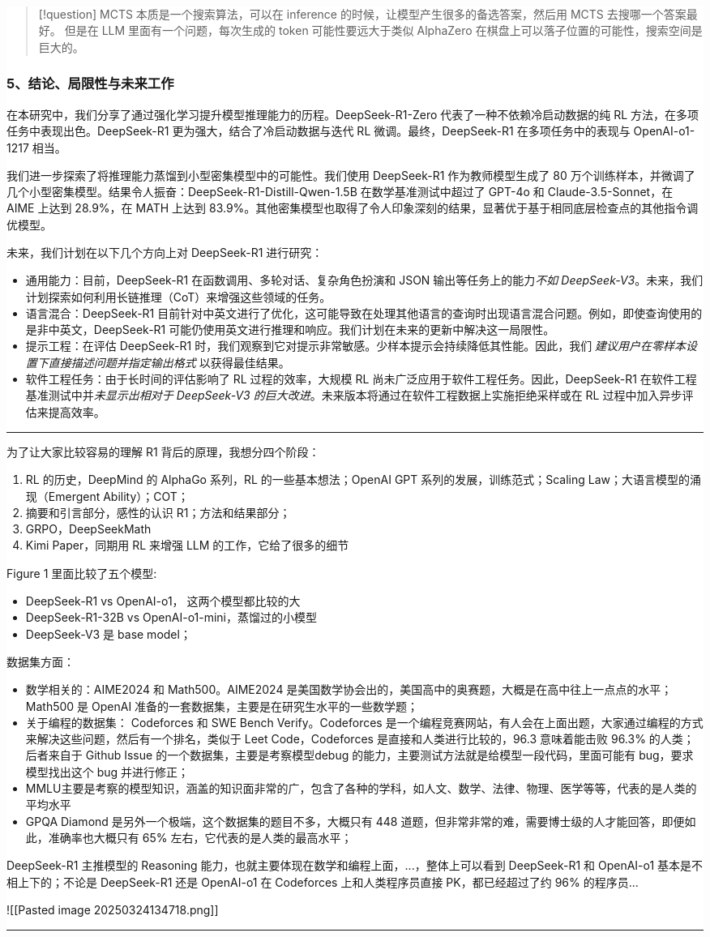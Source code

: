 > [!question]
> MCTS 本质是一个搜索算法，可以在 inference 的时候，让模型产生很多的备选答案，然后用 MCTS 去搜哪一个答案最好。 但是在 LLM 里面有一个问题，每次生成的 token 可能性要远大于类似 AlphaZero 在棋盘上可以落子位置的可能性，搜索空间是巨大的。

### 5、结论、局限性与未来工作

在本研究中，我们分享了通过强化学习提升模型推理能力的历程。DeepSeek-R1-Zero 代表了一种不依赖冷启动数据的纯 RL 方法，在多项任务中表现出色。DeepSeek-R1 更为强大，结合了冷启动数据与迭代 RL 微调。最终，DeepSeek-R1 在多项任务中的表现与 OpenAI-o1-1217 相当。

我们进一步探索了将推理能力蒸馏到小型密集模型中的可能性。我们使用 DeepSeek-R1 作为教师模型生成了 80 万个训练样本，并微调了几个小型密集模型。结果令人振奋：DeepSeek-R1-Distill-Qwen-1.5B 在数学基准测试中超过了 GPT-4o 和 Claude-3.5-Sonnet，在 AIME 上达到 28.9\%，在 MATH 上达到 83.9\%。其他密集模型也取得了令人印象深刻的结果，显著优于基于相同底层检查点的其他指令调优模型。

未来，我们计划在以下几个方向上对 DeepSeek-R1 进行研究：

* 通用能力：目前，DeepSeek-R1 在函数调用、多轮对话、复杂角色扮演和 JSON 输出等任务上的能力*不如 DeepSeek-V3*。未来，我们计划探索如何利用长链推理（CoT）来增强这些领域的任务。
* 语言混合：DeepSeek-R1 目前针对中英文进行了优化，这可能导致在处理其他语言的查询时出现语言混合问题。例如，即使查询使用的是非中英文，DeepSeek-R1 可能仍使用英文进行推理和响应。我们计划在未来的更新中解决这一局限性。
* 提示工程：在评估 DeepSeek-R1 时，我们观察到它对提示非常敏感。少样本提示会持续降低其性能。因此，我们 *建议用户在零样本设置下直接描述问题并指定输出格式* 以获得最佳结果。
* 软件工程任务：由于长时间的评估影响了 RL 过程的效率，大规模 RL 尚未广泛应用于软件工程任务。因此，DeepSeek-R1 在软件工程基准测试中并*未显示出相对于 DeepSeek-V3 的巨大改进*。未来版本将通过在软件工程数据上实施拒绝采样或在 RL 过程中加入异步评估来提高效率。

----------

为了让大家比较容易的理解 R1 背后的原理，我想分四个阶段：

1. RL 的历史，DeepMind 的 AlphaGo 系列，RL 的一些基本想法；OpenAI GPT 系列的发展，训练范式；Scaling Law；大语言模型的涌现（Emergent Ability）；COT；
2. 摘要和引言部分，感性的认识 R1；方法和结果部分；
3. GRPO，DeepSeekMath
4. Kimi Paper，同期用 RL 来增强 LLM 的工作，它给了很多的细节


Figure 1 里面比较了五个模型:
* DeepSeek-R1 vs OpenAI-o1， 这两个模型都比较的大
* DeepSeek-R1-32B  vs OpenAI-o1-mini，蒸馏过的小模型 
* DeepSeek-V3 是 base model；

数据集方面： 
* 数学相关的：AIME2024 和 Math500。AIME2024 是美国数学协会出的，美国高中的奥赛题，大概是在高中往上一点点的水平；Math500 是 OpenAI 准备的一套数据集，主要是在研究生水平的一些数学题；
* 关于编程的数据集： Codeforces 和 SWE Bench Verify。Codeforces 是一个编程竞赛网站，有人会在上面出题，大家通过编程的方式来解决这些问题，然后有一个排名，类似于 Leet Code，Codeforces 是直接和人类进行比较的，96.3 意味着能击败 96.3% 的人类；后者来自于 Github Issue 的一个数据集，主要是考察模型debug 的能力，主要测试方法就是给模型一段代码，里面可能有 bug，要求模型找出这个 bug 并进行修正；
* MMLU主要是考察的模型知识，涵盖的知识面非常的广，包含了各种的学科，如人文、数学、法律、物理、医学等等，代表的是人类的平均水平
* GPQA Diamond 是另外一个极端，这个数据集的题目不多，大概只有 448 道题，但非常非常的难，需要博士级的人才能回答，即便如此，准确率也大概只有 65% 左右，它代表的是人类的最高水平；

DeepSeek-R1 主推模型的 Reasoning 能力，也就主要体现在数学和编程上面，...，整体上可以看到 DeepSeek-R1 和 OpenAI-o1 基本是不相上下的；不论是 DeepSeek-R1 还是 OpenAI-o1 在 Codeforces 上和人类程序员直接 PK，都已经超过了约 96% 的程序员...

![[Pasted image 20250324134718.png]]

 ------
 